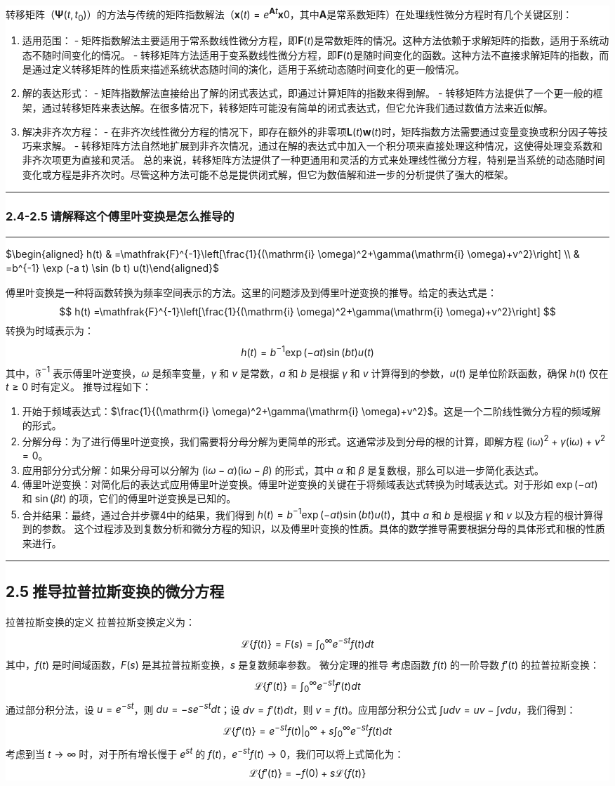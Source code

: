 转移矩阵（$\boldsymbol{\Psi}\left(t, t_0\right)$）的方法与传统的矩阵指数解法（$\mathbf{x}(t) = e^{\mathbf{A}t}\mathbf{x}0$，其中$\mathbf{A}$是常系数矩阵）在处理线性微分方程时有几个关键区别：

 1. 适用范围： - 矩阵指数解法主要适用于常系数线性微分方程，即$\mathbf{F}(t)$是常数矩阵的情况。这种方法依赖于求解矩阵的指数，适用于系统动态不随时间变化的情况。 - 转移矩阵方法适用于变系数线性微分方程，即$\mathbf{F}(t)$是随时间变化的函数。这种方法不直接求解矩阵的指数，而是通过定义转移矩阵的性质来描述系统状态随时间的演化，适用于系统动态随时间变化的更一般情况。 

2. 解的表达形式： - 矩阵指数解法直接给出了解的闭式表达式，即通过计算矩阵的指数来得到解。 - 转移矩阵方法提供了一个更一般的框架，通过转移矩阵来表达解。在很多情况下，转移矩阵可能没有简单的闭式表达式，但它允许我们通过数值方法来近似解。 

3. 解决非齐次方程： - 在非齐次线性微分方程的情况下，即存在额外的非零项$\mathbf{L}(t) \mathbf{w}(t)$时，矩阵指数方法需要通过变量变换或积分因子等技巧来求解。 - 转移矩阵方法自然地扩展到非齐次情况，通过在解的表达式中加入一个积分项来直接处理这种情况，这使得处理变系数和非齐次项更为直接和灵活。 总的来说，转移矩阵方法提供了一种更通用和灵活的方式来处理线性微分方程，特别是当系统的动态随时间变化或方程是非齐次时。尽管这种方法可能不总是提供闭式解，但它为数值解和进一步的分析提供了强大的框架。

---------------------
### 2.4-2.5 请解释这个傅里叶变换是怎么推导的
---------
$\begin{aligned} h(t) & =\mathfrak{F}^{-1}\left[\frac{1}{(\mathrm{i} \omega)^2+\gamma(\mathrm{i} \omega)+v^2}\right] \\ & =b^{-1} \exp (-a t) \sin (b t) u(t)\end{aligned}$

傅里叶变换是一种将函数转换为频率空间表示的方法。这里的问题涉及到傅里叶逆变换的推导。给定的表达式是：
$$
h(t) =\mathfrak{F}^{-1}\left[\frac{1}{(\mathrm{i} \omega)^2+\gamma(\mathrm{i} \omega)+v^2}\right]
$$
转换为时域表示为：
$$
h(t) =b^{-1} \exp (-a t) \sin (b t) u(t)
$$
其中，$\mathfrak{F}^{-1}$ 表示傅里叶逆变换，$\omega$ 是频率变量，$\gamma$ 和 $v$ 是常数，$a$ 和 $b$ 是根据 $\gamma$ 和 $v$ 计算得到的参数，$u(t)$ 是单位阶跃函数，确保 $h(t)$ 仅在 $t \geq 0$ 时有定义。
推导过程如下：
1. 开始于频域表达式：$\frac{1}{(\mathrm{i} \omega)^2+\gamma(\mathrm{i} \omega)+v^2}$。这是一个二阶线性微分方程的频域解的形式。
2. 分解分母：为了进行傅里叶逆变换，我们需要将分母分解为更简单的形式。这通常涉及到分母的根的计算，即解方程 $(\mathrm{i} \omega)^2+\gamma(\mathrm{i} \omega)+v^2 = 0$。
3. 应用部分分式分解：如果分母可以分解为 $(\mathrm{i} \omega - \alpha)(\mathrm{i} \omega - \beta)$ 的形式，其中 $\alpha$ 和 $\beta$ 是复数根，那么可以进一步简化表达式。
4. 傅里叶逆变换：对简化后的表达式应用傅里叶逆变换。傅里叶逆变换的关键在于将频域表达式转换为时域表达式。对于形如 $\exp(-\alpha t)$ 和 $\sin(\beta t)$ 的项，它们的傅里叶逆变换是已知的。
5. 合并结果：最终，通过合并步骤4中的结果，我们得到 $h(t) = b^{-1} \exp(-a t) \sin(b t) u(t)$，其中 $a$ 和 $b$ 是根据 $\gamma$ 和 $v$ 以及方程的根计算得到的参数。
这个过程涉及到复数分析和微分方程的知识，以及傅里叶变换的性质。具体的数学推导需要根据分母的具体形式和根的性质来进行。

--------------
##  2.5 推导拉普拉斯变换的微分方程

拉普拉斯变换的定义
拉普拉斯变换定义为：
$$
\mathcal{L}\{f(t)\} = F(s) = \int_0^\infty e^{-st}f(t)dt
$$
其中，$f(t)$ 是时间域函数，$F(s)$ 是其拉普拉斯变换，$s$ 是复数频率参数。
微分定理的推导
考虑函数 $f(t)$ 的一阶导数 $f'(t)$ 的拉普拉斯变换：
$$
\mathcal{L}\{f'(t)\} = \int_0^\infty e^{-st}f'(t)dt
$$
通过部分积分法，设 $u=e^{-st}$，则 $du=-se^{-st}dt$；设 $dv=f'(t)dt$，则 $v=f(t)$。应用部分积分公式 $\int u dv = uv - \int v du$，我们得到：
$$
\mathcal{L}\{f'(t)\} = e^{-st}f(t) \bigg|_0^\infty + s\int_0^\infty e^{-st}f(t)dt
$$
考虑到当 $t \rightarrow \infty$ 时，对于所有增长慢于 $e^{st}$ 的 $f(t)$，$e^{-st}f(t) \rightarrow 0$，我们可以将上式简化为：
$$
\mathcal{L}\{f'(t)\} = -f(0) + s\mathcal{L}\{f(t)\}
$$